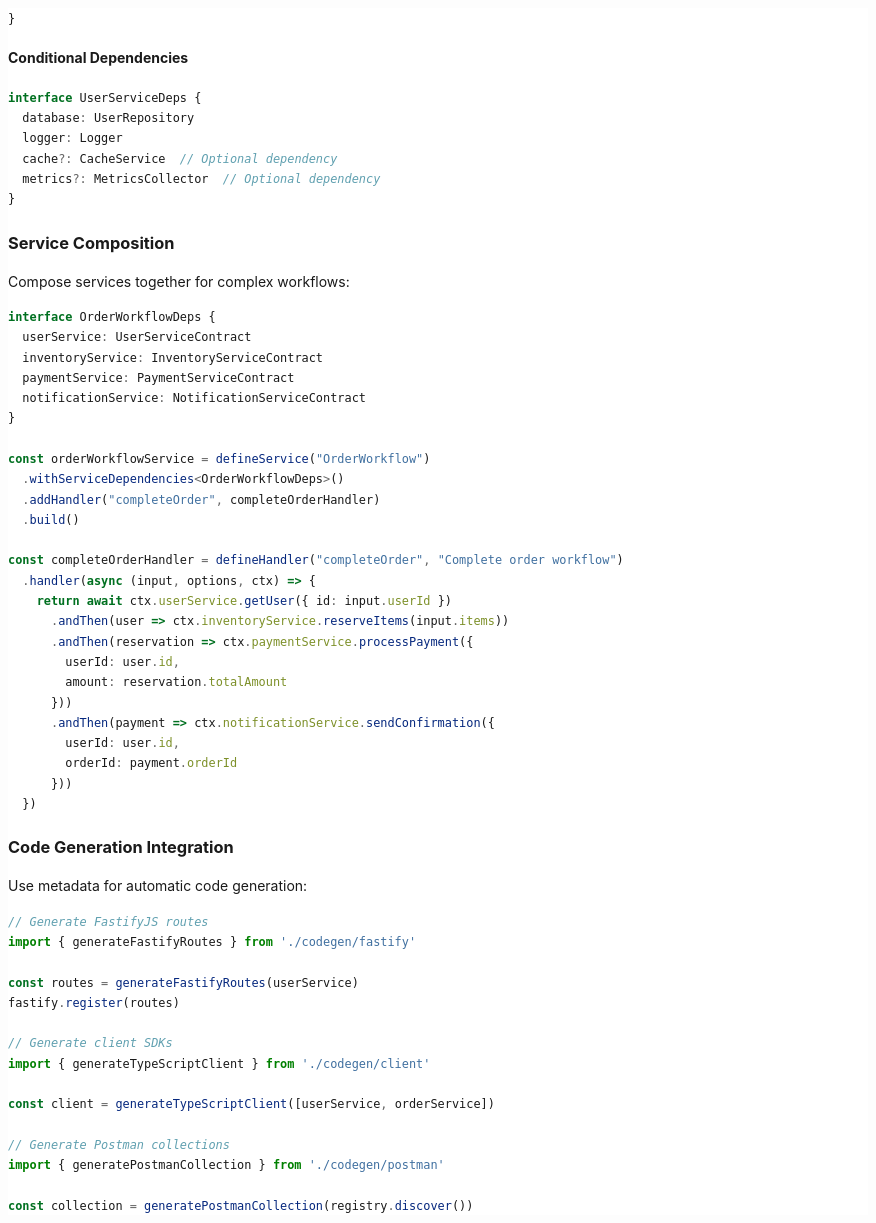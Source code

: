 ```typescript
}
```

#### Conditional Dependencies
```typescript
interface UserServiceDeps {
  database: UserRepository
  logger: Logger
  cache?: CacheService  // Optional dependency
  metrics?: MetricsCollector  // Optional dependency
}
```

### Service Composition

Compose services together for complex workflows:

```typescript
interface OrderWorkflowDeps {
  userService: UserServiceContract
  inventoryService: InventoryServiceContract
  paymentService: PaymentServiceContract
  notificationService: NotificationServiceContract
}

const orderWorkflowService = defineService("OrderWorkflow")
  .withServiceDependencies<OrderWorkflowDeps>()
  .addHandler("completeOrder", completeOrderHandler)
  .build()

const completeOrderHandler = defineHandler("completeOrder", "Complete order workflow")
  .handler(async (input, options, ctx) => {
    return await ctx.userService.getUser({ id: input.userId })
      .andThen(user => ctx.inventoryService.reserveItems(input.items))
      .andThen(reservation => ctx.paymentService.processPayment({
        userId: user.id,
        amount: reservation.totalAmount
      }))
      .andThen(payment => ctx.notificationService.sendConfirmation({
        userId: user.id,
        orderId: payment.orderId
      }))
  })
```

### Code Generation Integration

Use metadata for automatic code generation:

```typescript
// Generate FastifyJS routes
import { generateFastifyRoutes } from './codegen/fastify'

const routes = generateFastifyRoutes(userService)
fastify.register(routes)

// Generate client SDKs
import { generateTypeScriptClient } from './codegen/client'

const client = generateTypeScriptClient([userService, orderService])

// Generate Postman collections
import { generatePostmanCollection } from './codegen/postman'

const collection = generatePostmanCollection(registry.discover())
```